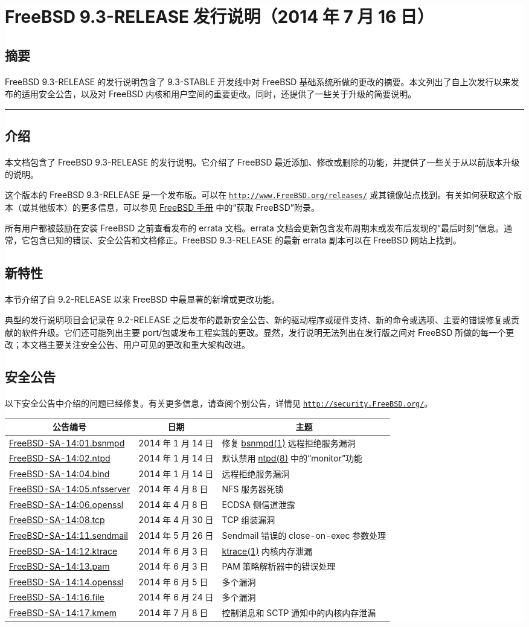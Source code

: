# FreeBSD 9.3-RELEASE 发行说明（2014 年 7 月 16 日）

## 摘要

FreeBSD 9.3-RELEASE 的发行说明包含了 9.3-STABLE 开发线中对 FreeBSD 基础系统所做的更改的摘要。本文列出了自上次发行以来发布的适用安全公告，以及对 FreeBSD 内核和用户空间的重要更改。同时，还提供了一些关于升级的简要说明。

---

## 介绍

本文档包含了 FreeBSD 9.3-RELEASE 的发行说明。它介绍了 FreeBSD 最近添加、修改或删除的功能，并提供了一些关于从以前版本升级的说明。

这个版本的 FreeBSD 9.3-RELEASE 是一个发布版。可以在 [`http://www.FreeBSD.org/releases/`](http://www.freebsd.org/releases/) 或其镜像站点找到。有关如何获取这个版本（或其他版本）的更多信息，可以参见 [FreeBSD 手册](https://docs.freebsd.org/en/books/handbook/#mirrors) 中的“获取 FreeBSD”附录。

所有用户都被鼓励在安装 FreeBSD 之前查看发布的 errata 文档。errata 文档会更新包含发布周期末或发布后发现的“最后时刻”信息。通常，它包含已知的错误、安全公告和文档修正。FreeBSD 9.3-RELEASE 的最新 errata 副本可以在 FreeBSD 网站上找到。

## 新特性

本节介绍了自 9.2-RELEASE 以来 FreeBSD 中最显著的新增或更改功能。

典型的发行说明项目会记录在 9.2-RELEASE 之后发布的最新安全公告、新的驱动程序或硬件支持、新的命令或选项、主要的错误修复或贡献的软件升级。它们还可能列出主要 port/包或发布工程实践的更改。显然，发行说明无法列出在发行版之间对 FreeBSD 所做的每一个更改；本文档主要关注安全公告、用户可见的更改和重大架构改进。

## 安全公告

以下安全公告中介绍的问题已经修复。有关更多信息，请查阅个别公告，详情见 [`http://security.FreeBSD.org/`](http://security.freebsd.org/)。

| 公告编号                                                                                            | 日期               | 主题                                                                                                       |
| --------------------------------------------------------------------------------------------------- | ------------------ | ---------------------------------------------------------------------------------------------------------- |
| [FreeBSD-SA-14:01.bsnmpd](http://security.freebsd.org/advisories/FreeBSD-SA-14:01.bsnmpd.asc)       | 2014 年 1 月 14 日 | 修复 [bsnmpd(1)](https://man.freebsd.org/cgi/man.cgi?query=bsnmpd&sektion=1&format=html) 远程拒绝服务漏洞  |
| [FreeBSD-SA-14:02.ntpd](http://security.freebsd.org/advisories/FreeBSD-SA-14:02.ntpd.asc)           | 2014 年 1 月 14 日 | 默认禁用 [ntpd(8)](https://man.freebsd.org/cgi/man.cgi?query=ntpd&sektion=8&format=html) 中的“monitor”功能 |
| [FreeBSD-SA-14:04.bind](http://security.freebsd.org/advisories/FreeBSD-SA-14:04.bind.asc)           | 2014 年 1 月 14 日 | 远程拒绝服务漏洞                                                                                           |
| [FreeBSD-SA-14:05.nfsserver](http://security.freebsd.org/advisories/FreeBSD-SA-14:05.nfsserver.asc) | 2014 年 4 月 8 日  | NFS 服务器死锁                                                                                             |
| [FreeBSD-SA-14:06.openssl](http://security.freebsd.org/advisories/FreeBSD-SA-14:06.openssl.asc)     | 2014 年 4 月 8 日  | ECDSA 侧信道泄露                                                                                           |
| [FreeBSD-SA-14:08.tcp](http://security.freebsd.org/advisories/FreeBSD-SA-14:08.tcp.asc)             | 2014 年 4 月 30 日 | TCP 组装漏洞                                                                                               |
| [FreeBSD-SA-14:11.sendmail](http://security.freebsd.org/advisories/FreeBSD-SA-14:11.sendmail.asc)   | 2014 年 5 月 26 日 | Sendmail 错误的 close-on-exec 参数处理                                                                     |
| [FreeBSD-SA-14:12.ktrace](http://security.freebsd.org/advisories/FreeBSD-SA-14:12.ktrace.asc)       | 2014 年 6 月 3 日  | [ktrace(1)](https://man.freebsd.org/cgi/man.cgi?query=ktrace&sektion=1&format=html) 内核内存泄漏           |
| [FreeBSD-SA-14:13.pam](http://security.freebsd.org/advisories/FreeBSD-SA-14:13.pam.asc)             | 2014 年 6 月 3 日  | PAM 策略解析器中的错误处理                                                                                 |
| [FreeBSD-SA-14:14.openssl](http://security.freebsd.org/advisories/FreeBSD-SA-14:14.openssl.asc)     | 2014 年 6 月 5 日  | 多个漏洞                                                                                                   |
| [FreeBSD-SA-14:16.file](http://www.freebsd.org/security/advisories/FreeBSD-SA-14:16.file.asc)       | 2014 年 6 月 24 日 | 多个漏洞                                                                                                   |
| [FreeBSD-SA-14:17.kmem](http://www.freebsd.org/security/advisories/FreeBSD-SA-14:17.kmem.asc)       | 2014 年 7 月 8 日  | 控制消息和 SCTP 通知中的内核内存泄漏                                                                       |
